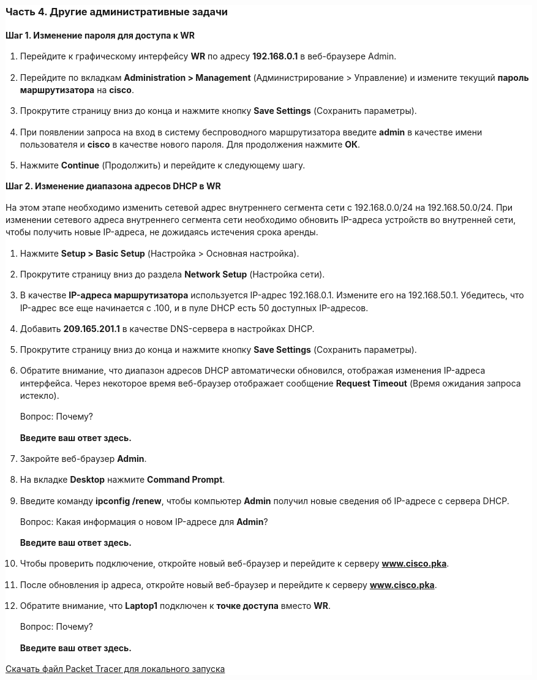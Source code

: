 ### Часть 4. Другие административные задачи

**Шаг 1. Изменение пароля для доступа к WR**

1.  Перейдите к графическому интерфейсу **WR** по адресу **192.168.0.1** в веб-браузере Admin.

2.  Перейдите по вкладкам **Administration \> Management** (Администрирование \> Управление) и измените текущий **пароль маршрутизатора** на **cisco**.

3.  Прокрутите страницу вниз до конца и нажмите кнопку **Save Settings** (Сохранить параметры).

4.  При появлении запроса на вход в систему беспроводного маршрутизатора введите **admin** в качестве имени пользователя и **cisco** в качестве нового пароля. Для продолжения нажмите **ОК**.

5.  Нажмите **Continue** (Продолжить) и перейдите к следующему шагу.

**Шаг 2. Изменение диапазона адресов DHCP в WR**

На этом этапе необходимо изменить сетевой адрес внутреннего сегмента сети с 192.168.0.0/24 на 192.168.50.0/24. При изменении сетевого адреса внутреннего сегмента сети необходимо обновить IP-адреса устройств во внутренней сети, чтобы получить новые IP-адреса, не дожидаясь истечения срока аренды.

1.  Нажмите **Setup \> Basic Setup** (Настройка \> Основная настройка).

2.  Прокрутите страницу вниз до раздела **Network Setup** (Настройка сети).

3.  В качестве **IP-адреса маршрутизатора** используется IP-адрес 192.168.0.1. Измените его на 192.168.50.1. Убедитесь, что IP-адрес все еще начинается с .100, и в пуле DHCP есть 50 доступных IP-адресов.

4.  Добавить **209.165.201.1** в качестве DNS-сервера в настройках DHCP.

5.  Прокрутите страницу вниз до конца и нажмите кнопку **Save Settings** (Сохранить параметры).

6.  Обратите внимание, что диапазон адресов DHCP автоматически обновился, отображая изменения IP-адреса интерфейса. Через некоторое время веб-браузер отображает сообщение **Request Timeout** (Время ожидания запроса истекло).

    Вопрос: Почему?

    **Введите ваш ответ здесь.**

7.  Закройте веб-браузер **Admin**.

8.  На вкладке **Desktop** нажмите **Command Prompt**.

9.  Введите команду **ipconfig /renew**, чтобы компьютер **Admin** получил новые сведения об IP-адресе с сервера DHCP.

    Вопрос: Какая информация о новом IP-адресе для **Admin**?

    **Введите ваш ответ здесь.**

10. Чтобы проверить подключение, откройте новый веб-браузер и перейдите к серверу **www.cisco.pka**.

11. После обновления ip адреса, откройте новый веб-браузер и перейдите к серверу **www.cisco.pka**.

12. Обратите внимание, что **Laptop1** подключен к **точке доступа** вместо **WR**.

    Вопрос: Почему?

    **Введите ваш ответ здесь.**

[Скачать файл Packet Tracer для локального запуска](./assets/13.1.10-lab.pka)
